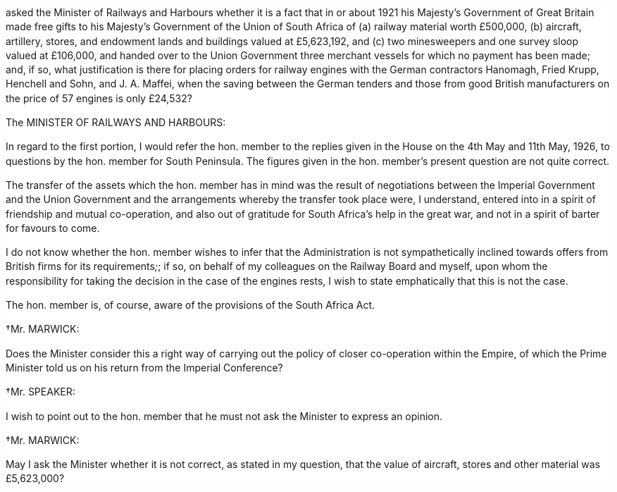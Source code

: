<p>asked the Minister of Railways and Harbours whether it is a fact that in or about 1921 his Majesty&#x2019;s Government of Great Britain made free gifts to his Majesty&#x2019;s Government of the Union of South Africa of (a) railway material worth £500,000, (b) aircraft, artillery, stores, and endowment lands and buildings valued at £5,623,192, and (c) two minesweepers and one survey sloop valued at £106,000, and handed over to the Union Government three merchant vessels for which no payment has been made; and, if so, what justification is there for placing orders for railway engines with the German contractors Hanomagh, Fried Krupp, Henchell and Sohn, and J. A. Maffei, when the saving between the German tenders and those from good British manufacturers on the price of 57 engines is only £24,532?</p>

</question>

<answer by="#minister_of_railways_and_harbours" to="#marwick">

<from>The MINISTER OF RAILWAYS AND HARBOURS:</from>

<p>In regard to the first portion, I would refer the hon. member to the replies given in the House on the 4th May and 11th May, 1926, to questions by the hon. member for South Peninsula. The figures given in the hon. member&#x2019;s present question are not quite correct.</p>

<p>The transfer of the assets which the hon. member has in mind was the result of negotiations between the Imperial Government and the Union Government and the arrangements whereby the transfer took place were, I understand, entered into in a spirit of friendship and mutual co-operation, and also out of gratitude for South Africa&#x2019;s help in the great war, and not in a spirit of barter for favours to come.</p>

<p>I do not know whether the hon. member wishes to infer that the Administration is not sympathetically inclined towards offers from British firms for its requirements<i>;</i>; if so, on behalf of my colleagues on the Railway Board and myself, upon whom the responsibility for taking the decision in the case of the engines rests, I wish to state emphatically that this is not the case.</p>

<p>The hon. member is, of course, aware of the provisions of the South Africa Act.</p>

</answer>

<question by="#marwick" to="#minister_of_railways_and_harbours">

<from>†Mr. MARWICK:</from>

<p>Does the Minister consider this a right way of carrying out the policy of closer co-operation within the Empire, of which the Prime Minister told us on his return from the Imperial Conference?</p>

</question>

<answer by="#speaker" to="#marwick">

<from>†Mr. SPEAKER:</from>

<p>I wish to point out to the hon. member that he must not ask the Minister to express an opinion.</p>

</answer>

<question by="#marwick" to="#minister_of_railways_and_harbours">

<from>†Mr. MARWICK:</from>

<p>May I ask the Minister whether it is not correct, as stated in my question, that the value of aircraft, stores and other material was £5,623,000?</p>
